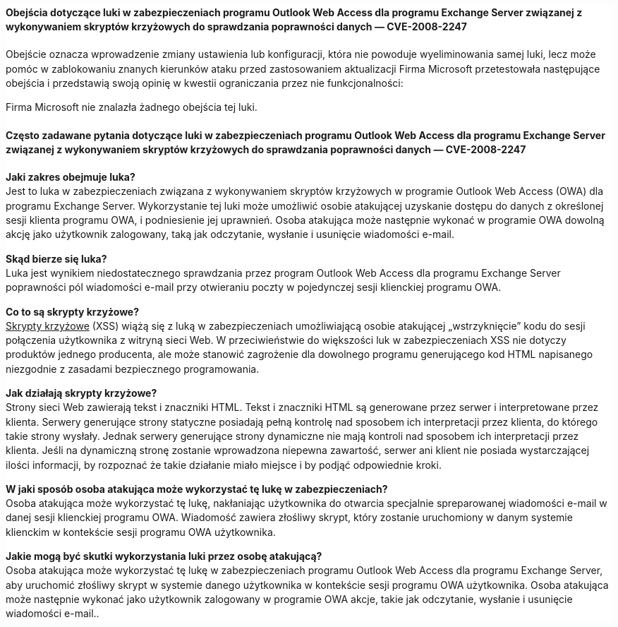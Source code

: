 #### Obejścia dotyczące luki w zabezpieczeniach programu Outlook Web Access dla programu Exchange Server związanej z wykonywaniem skryptów krzyżowych do sprawdzania poprawności danych — CVE-2008-2247
  
Obejście oznacza wprowadzenie zmiany ustawienia lub konfiguracji, która nie powoduje wyeliminowania samej luki, lecz może pomóc w zablokowaniu znanych kierunków ataku przed zastosowaniem aktualizacji Firma Microsoft przetestowała następujące obejścia i przedstawią swoją opinię w kwestii ograniczania przez nie funkcjonalności:
  
Firma Microsoft nie znalazła żadnego obejścia tej luki.
  
#### Często zadawane pytania dotyczące luki w zabezpieczeniach programu Outlook Web Access dla programu Exchange Server związanej z wykonywaniem skryptów krzyżowych do sprawdzania poprawności danych — CVE-2008-2247
  
**Jaki zakres obejmuje luka?**      
Jest to luka w zabezpieczeniach związana z wykonywaniem skryptów krzyżowych w programie Outlook Web Access (OWA) dla programu Exchange Server. Wykorzystanie tej luki może umożliwić osobie atakującej uzyskanie dostępu do danych z określonej sesji klienta programu OWA, i podniesienie jej uprawnień. Osoba atakująca może następnie wykonać w programie OWA dowolną akcję jako użytkownik zalogowany, taką jak odczytanie, wysłanie i usunięcie wiadomości e-mail.
  
**Skąd bierze się luka?**      
Luka jest wynikiem niedostatecznego sprawdzania przez program Outlook Web Access dla programu Exchange Server poprawności pól wiadomości e-mail przy otwieraniu poczty w pojedynczej sesji klienckiej programu OWA.
  
**Co to są skrypty krzyżowe?**      
[Skrypty krzyżowe](http://www.microsoft.com/technet/archive/security/news/crssite.mspx) (XSS) wiążą się z luką w zabezpieczeniach umożliwiającą osobie atakującej „wstrzyknięcie” kodu do sesji połączenia użytkownika z witryną sieci Web. W przeciwieństwie do większości luk w zabezpieczeniach XSS nie dotyczy produktów jednego producenta, ale może stanowić zagrożenie dla dowolnego programu generującego kod HTML napisanego niezgodnie z zasadami bezpiecznego programowania.
  
**Jak działają skrypty krzyżowe?**      
Strony sieci Web zawierają tekst i znaczniki HTML. Tekst i znaczniki HTML są generowane przez serwer i interpretowane przez klienta. Serwery generujące strony statyczne posiadają pełną kontrolę nad sposobem ich interpretacji przez klienta, do którego takie strony wysłały. Jednak serwery generujące strony dynamiczne nie mają kontroli nad sposobem ich interpretacji przez klienta. Jeśli na dynamiczną stronę zostanie wprowadzona niepewna zawartość, serwer ani klient nie posiada wystarczającej ilości informacji, by rozpoznać że takie działanie miało miejsce i by podjąć odpowiednie kroki.
  
**W jaki sposób osoba atakująca może wykorzystać tę lukę w zabezpieczeniach?**  
Osoba atakująca może wykorzystać tę lukę, nakłaniając użytkownika do otwarcia specjalnie spreparowanej wiadomości e-mail w danej sesji klienckiej programu OWA. Wiadomość zawiera złośliwy skrypt, który zostanie uruchomiony w danym systemie klienckim w kontekście sesji programu OWA użytkownika.
  
**Jakie mogą być skutki wykorzystania luki przez osobę atakującą?**       
Osoba atakująca może wykorzystać tę lukę w zabezpieczeniach programu Outlook Web Access dla programu Exchange Server, aby uruchomić złośliwy skrypt w systemie danego użytkownika w kontekście sesji programu OWA użytkownika. Osoba atakująca może następnie wykonać jako użytkownik zalogowany w programie OWA akcje, takie jak odczytanie, wysłanie i usunięcie wiadomości e-mail..
  